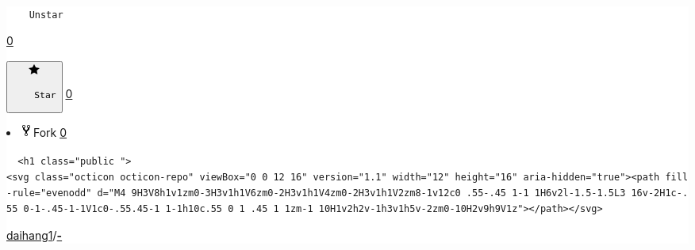         Unstar
</button>        <a class="social-count js-social-count" href="https://github.com/daihang1/-/stargazers" aria-label="0 users starred this repository">
           0
        </a>
</form>
    <form class="unstarred js-social-form" action="https://github.com/daihang1/-/star" accept-charset="UTF-8" method="post"><input name="utf8" type="hidden" value="✓"><input type="hidden" name="authenticity_token" value="XLspO/dg7w+tFE8yhjEzYy4Bx2oEs8ZP6ZgbI6CgCfdQuZFHQbU8sXzs6aOu6+A33n/GsNVoBGsJ5zsMaB97og==">
      <input type="hidden" name="context" value="repository">
      <button type="submit" class="btn btn-sm btn-with-count js-toggler-target" aria-label="Unstar this repository" title="Star daihang1/-" data-hydro-click="{&quot;event_type&quot;:&quot;repository.click&quot;,&quot;payload&quot;:{&quot;target&quot;:&quot;STAR_BUTTON&quot;,&quot;repository_id&quot;:230556340,&quot;client_id&quot;:&quot;548403620.1577502245&quot;,&quot;originating_request_id&quot;:&quot;43E6:04C3:2BC48D1:3CFEF39:5E06D555&quot;,&quot;originating_url&quot;:&quot;https://github.com/daihang1/-/new/master&quot;,&quot;referrer&quot;:&quot;https://github.com/daihang1/-&quot;,&quot;user_id&quot;:49648247}}" data-hydro-click-hmac="2a183c7cfc0596f17c67e0b3fc9e3be9341f5b729e64397a1af2f9ad6888bc26" data-ga-click="Repository, click star button, action:blob#new; text:Star">        <svg aria-label="star" height="16" class="octicon octicon-star v-align-text-bottom" viewBox="0 0 14 16" version="1.1" width="14" role="img"><path fill-rule="evenodd" d="M14 6l-4.9-.64L7 1 4.9 5.36 0 6l3.6 3.26L2.67 14 7 11.67 11.33 14l-.93-4.74L14 6z"></path></svg>

        Star
</button>        <a class="social-count js-social-count" href="https://github.com/daihang1/-/stargazers" aria-label="0 users starred this repository">
          0
        </a>
</form>  </div>

  </li>

  <li>
        <span class="btn btn-sm btn-with-count disabled tooltipped tooltipped-sw" aria-label="Cannot fork because you own this repository and are not a member of any organizations.">
          <svg class="octicon octicon-repo-forked v-align-text-bottom" viewBox="0 0 10 16" version="1.1" width="10" height="16" aria-hidden="true"><path fill-rule="evenodd" d="M8 1a1.993 1.993 0 00-1 3.72V6L5 8 3 6V4.72A1.993 1.993 0 002 1a1.993 1.993 0 00-1 3.72V6.5l3 3v1.78A1.993 1.993 0 005 15a1.993 1.993 0 001-3.72V9.5l3-3V4.72A1.993 1.993 0 008 1zM2 4.2C1.34 4.2.8 3.65.8 3c0-.65.55-1.2 1.2-1.2.65 0 1.2.55 1.2 1.2 0 .65-.55 1.2-1.2 1.2zm3 10c-.66 0-1.2-.55-1.2-1.2 0-.65.55-1.2 1.2-1.2.65 0 1.2.55 1.2 1.2 0 .65-.55 1.2-1.2 1.2zm3-10c-.66 0-1.2-.55-1.2-1.2 0-.65.55-1.2 1.2-1.2.65 0 1.2.55 1.2 1.2 0 .65-.55 1.2-1.2 1.2z"></path></svg>
          Fork
</span>
    <a href="https://github.com/daihang1/-/network/members" class="social-count" aria-label="0 users forked this repository">
      0
    </a>
  </li>
</ul>

      <h1 class="public ">
    <svg class="octicon octicon-repo" viewBox="0 0 12 16" version="1.1" width="12" height="16" aria-hidden="true"><path fill-rule="evenodd" d="M4 9H3V8h1v1zm0-3H3v1h1V6zm0-2H3v1h1V4zm0-2H3v1h1V2zm8-1v12c0 .55-.45 1-1 1H6v2l-1.5-1.5L3 16v-2H1c-.55 0-1-.45-1-1V1c0-.55.45-1 1-1h10c.55 0 1 .45 1 1zm-1 10H1v2h2v-1h3v1h5v-2zm0-10H2v9h9V1z"></path></svg>
  <span class="author" itemprop="author"><a class="url fn" rel="author" data-hovercard-type="user" data-hovercard-url="/users/daihang1/hovercard" data-octo-click="hovercard-link-click" data-octo-dimensions="link_type:self" href="https://github.com/daihang1">daihang1</a></span><span class="path-divider">/</span><strong itemprop="name"><a data-pjax="#js-repo-pjax-container" href="https://github.com/daihang1/-">-</a></strong>
  